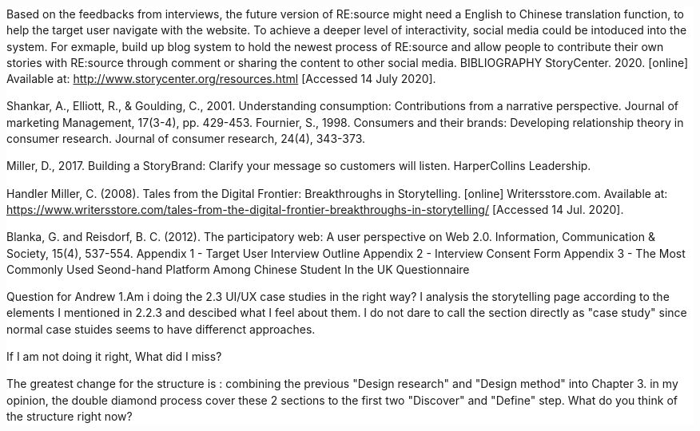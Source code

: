    Based on the feedbacks from interviews, the future version of RE:source might need a English to Chinese translation function, to help the target user navigate with the website. To achieve a deeper level of interactivity, social media could be intoduced into the system. For exmaple, build up blog system to hold the newest process of RE:source and allow people to contribute their own stories with RE:source through comment or sharing the content to other social media.
   BIBLIOGRAPHY
   StoryCenter. 2020. [online] Available at: http://www.storycenter.org/resources.html [Accessed 14 July 2020].

Shankar, A., Elliott, R., & Goulding, C., 2001. Understanding consumption: Contributions from a narrative perspective. Journal of marketing Management, 17(3-4), pp. 429-453.
Fournier, S., 1998. Consumers and their brands: Developing relationship theory in consumer research. Journal of consumer research, 24(4), 343-373.

Miller, D., 2017. Building a StoryBrand: Clarify your message so customers will listen. HarperCollins Leadership.

Handler Miller, C. (2008). Tales from the Digital Frontier: Breakthroughs in Storytelling. [online] Writersstore.com. Available at: https://www.writersstore.com/tales-from-the-digital-frontier-breakthroughs-in-storytelling/ [Accessed 14 Jul. 2020].

Blanka, G. and Reisdorf, B. C. (2012). The participatory web: A user perspective on Web 2.0. Information, Communication & Society, 15(4), 537-554.
Appendix 1 - Target User Interview Outline
Appendix 2 - Interview Consent Form
Appendix 3 - The Most Commonly Used Seond-hand Platform Among Chinese Student In the UK Questionnaire

Question for Andrew
1.Am i doing the 2.3 UI/UX case studies in the right way? I analysis the storytelling page according to the elements I mentioned in 2.2.3 and descibed what I feel about them. I do not dare to call the section directly as "case study" since normal case stuides seems to have differenct approaches.

If I am not doing it right, What did I miss?

The greatest change for the structure is : combining the previous "Design research" and "Design method" into Chapter 3. in my opinion, the double diamond process cover these 2 sections to the first two "Discover" and "Define" step. What do you think of the structure right now?
